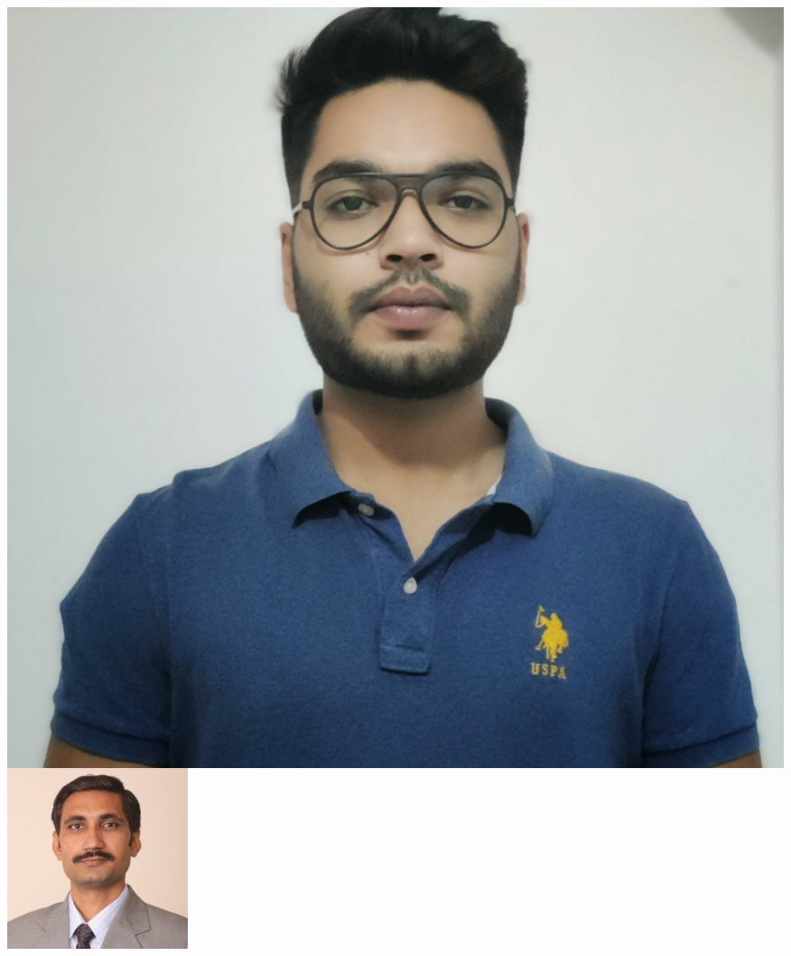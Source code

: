   <div class="img-border" style="grid-column: 5/6">
    <div class="circular--portrait">
      <img src="/assets/images/people/KisalayaKurariya.jpeg" class="circular--portrait-img" align="left" data-toggle="modal" data-target="#Kisalaya"/>
    </div>
  </div>

  <div class="img-border" style="grid-column: 7/8">
    <div class="circular--portrait">
      <img src="/assets/images/people/ManojKumar.jpeg" class="circular--portrait-img" align="left" data-toggle="modal" data-target="#Manoj"/>
    </div>
  </div>